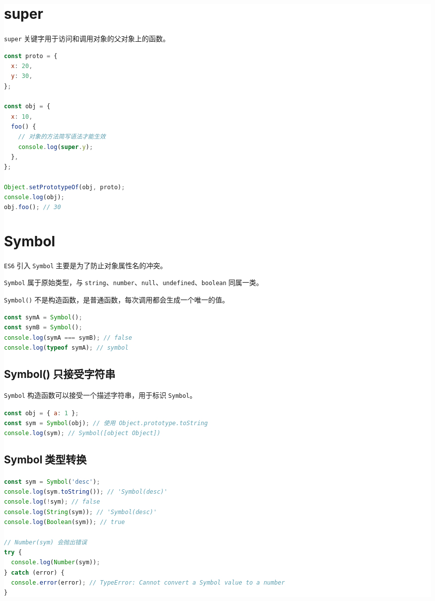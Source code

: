 # super

`super` 关键字用于访问和调用对象的父对象上的函数。

```javascript
const proto = {
  x: 20,
  y: 30,
};

const obj = {
  x: 10,
  foo() {
    // 对象的方法简写语法才能生效
    console.log(super.y);
  },
};

Object.setPrototypeOf(obj, proto);
console.log(obj);
obj.foo(); // 30
```

# Symbol

`ES6` 引入 `Symbol` 主要是为了防止对象属性名的冲突。

`Symbol` 属于原始类型，与 `string`、`number`、`null`、`undefined`、`boolean` 同属一类。

`Symbol()` 不是构造函数，是普通函数，每次调用都会生成一个唯一的值。

```javascript
const symA = Symbol();
const symB = Symbol();
console.log(symA === symB); // false
console.log(typeof symA); // symbol
```

## Symbol() 只接受字符串

`Symbol` 构造函数可以接受一个描述字符串，用于标识 `Symbol`。

```javascript
const obj = { a: 1 };
const sym = Symbol(obj); // 使用 Object.prototype.toString
console.log(sym); // Symbol([object Object])
```

## Symbol 类型转换

```javascript
const sym = Symbol('desc');
console.log(sym.toString()); // 'Symbol(desc)'
console.log(!sym); // false
console.log(String(sym)); // 'Symbol(desc)'
console.log(Boolean(sym)); // true

// Number(sym) 会抛出错误
try {
  console.log(Number(sym));
} catch (error) {
  console.error(error); // TypeError: Cannot convert a Symbol value to a number
}
```


  [name]: 'zhangsan',
  [name]: 'zhangsan',
  [sym_a]: {
  [sym_b]: {
  [symH]: 8,
  [symI]: {
  [symJ]: {